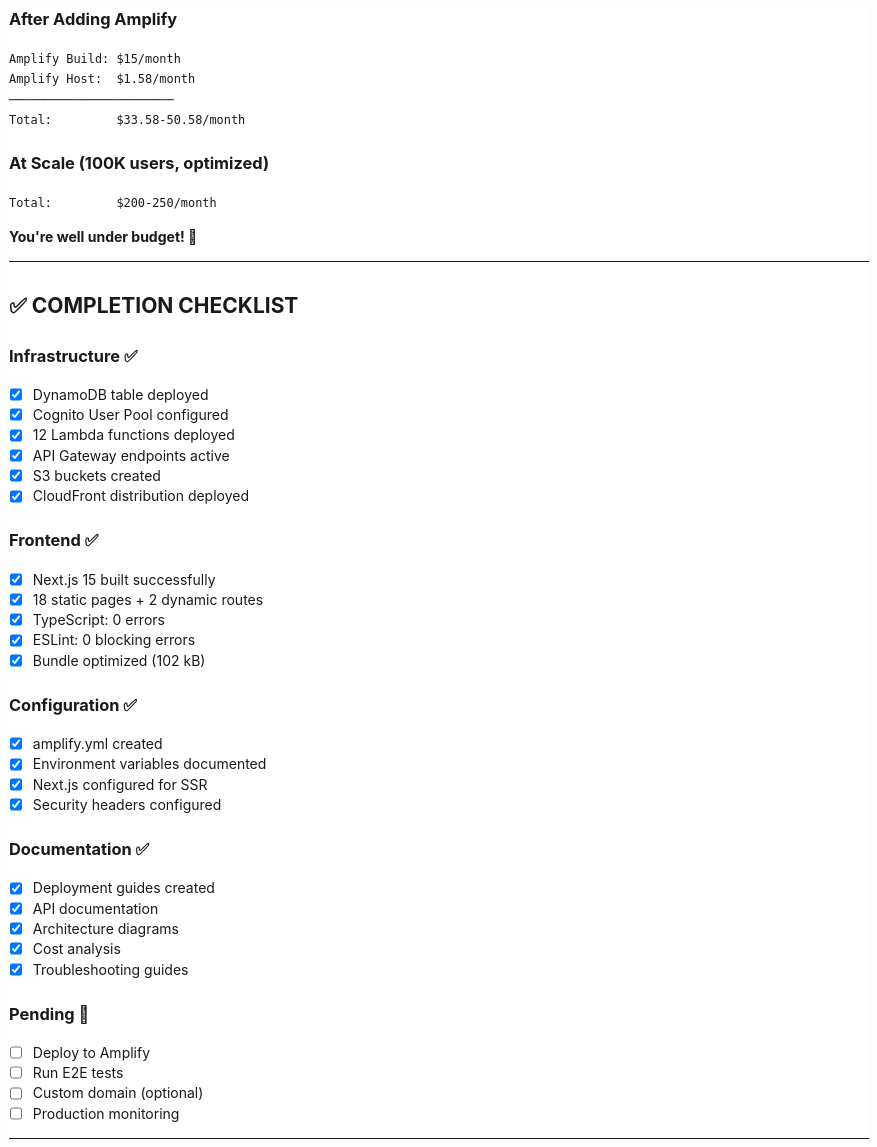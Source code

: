 ### After Adding Amplify
```
Amplify Build: $15/month
Amplify Host:  $1.58/month
───────────────────────
Total:         $33.58-50.58/month
```

### At Scale (100K users, optimized)
```
Total:         $200-250/month
```

**You're well under budget! 🎉**

---

## ✅ COMPLETION CHECKLIST

### Infrastructure ✅
- [x] DynamoDB table deployed
- [x] Cognito User Pool configured
- [x] 12 Lambda functions deployed
- [x] API Gateway endpoints active
- [x] S3 buckets created
- [x] CloudFront distribution deployed

### Frontend ✅
- [x] Next.js 15 built successfully
- [x] 18 static pages + 2 dynamic routes
- [x] TypeScript: 0 errors
- [x] ESLint: 0 blocking errors
- [x] Bundle optimized (102 kB)

### Configuration ✅
- [x] amplify.yml created
- [x] Environment variables documented
- [x] Next.js configured for SSR
- [x] Security headers configured

### Documentation ✅
- [x] Deployment guides created
- [x] API documentation
- [x] Architecture diagrams
- [x] Cost analysis
- [x] Troubleshooting guides

### Pending 🔄
- [ ] Deploy to Amplify
- [ ] Run E2E tests
- [ ] Custom domain (optional)
- [ ] Production monitoring

---